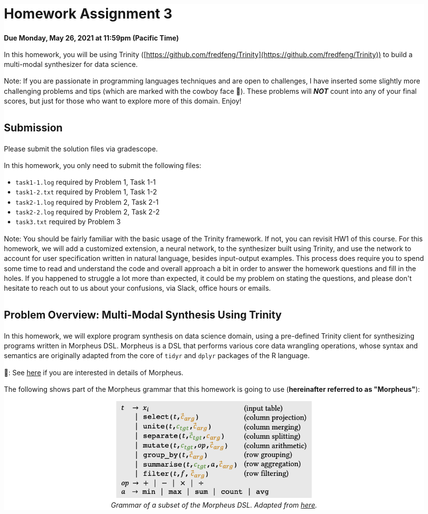 # Homework Assignment 3

**Due Monday, May 26, 2021 at 11:59pm (Pacific Time)**

In this homework, you will be using Trinity ([https://github.com/fredfeng/Trinity](https://github.com/fredfeng/Trinity)) to build a multi-modal synthesizer for data science.

Note: If you are passionate in programming languages techniques and are open to challenges, I have inserted some slightly more challenging problems and tips (which are marked with the cowboy face 🤠). These problems will ***NOT*** count into any of your final scores, but just for those who want to explore more of this domain. Enjoy!

## Submission

Please submit the solution files via gradescope.

In this homework, you only need to submit the following files:

- `task1-1.log` required by Problem 1, Task 1-1
- `task1-2.txt` required by Problem 1, Task 1-2
- `task2-1.log` required by Problem 2, Task 2-1
- `task2-2.log` required by Problem 2, Task 2-2
- `task3.txt` required by Problem 3

Note: You should be fairly familiar with the basic usage of the Trinity framework. If not, you can revisit HW1 of this course. For this homework, we will add a customized extension, a neural network, to the synthesizer built using Trinity, and use the network to account for user specification written in natural language, besides input-output examples. This process does require you to spend some time to read and understand the code and overall approach a bit in order to answer the homework questions and fill in the holes. If you happened to struggle a lot more than expected, it could be my problem on stating the questions, and please don't hesitate to reach out to us about your confusions, via Slack, office hours or emails.

## Problem Overview: Multi-Modal Synthesis Using Trinity

In this homework, we will explore program synthesis on data science domain, using a pre-defined Trinity client for synthesizing programs written in Morpheus DSL. Morpheus is a DSL that performs various core data wrangling operations, whose syntax and semantics are originally adapted from the core of `tidyr` and `dplyr` packages of the R language. 

🤠: See [here](https://fredfeng.github.io/papers/pldi17-extend.pdf) if you are interested in details of Morpheus.

The following shows part of the Morpheus grammar that this homework is going to use (**hereinafter referred to as "Morpheus"**):

<p align="center">
  <img alt="morpheus-dsl" src="./res/morpheus-dsl.png" width="400">
  <br>
    <em>Grammar of a subset of the Morpheus DSL. Adapted from <a href="https://sites.cs.ucsb.edu/~yanju/misc/MAE.pdf">here</a>.</em>
